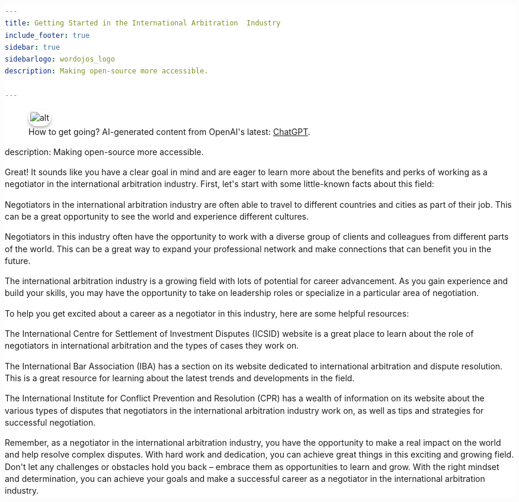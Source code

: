```yaml
---
title: Getting Started in the International Arbitration  Industry
include_footer: true
sidebar: true
sidebarlogo: wordojos_logo
description: Making open-source more accessible.

---
```

<figure>
    <img src='/uploads/getting-started.jpg' style="width: 90%;height: 90%;padding: 3px; box-shadow: 0 3px 5px rgba(0,0,0,.3);border-radius: 25px;overflow: hidden;border: none;" align="middle"; alt='alt'; alt='rocketship';/>
    <figcaption>How to get going?  AI-generated content from OpenAI's latest: <a href="https://openai.com/blog/chatgpt/" >ChatGPT</a>.</figcaption>
</figure>
description: Making open-source more accessible.
<p>
Great! It sounds like you have a clear goal in mind and are eager to learn more about the benefits and perks of working as a negotiator in the international arbitration industry. First, let's start with some little-known facts about this field:

Negotiators in the international arbitration industry are often able to travel to different countries and cities as part of their job. This can be a great opportunity to see the world and experience different cultures.

Negotiators in this industry often have the opportunity to work with a diverse group of clients and colleagues from different parts of the world. This can be a great way to expand your professional network and make connections that can benefit you in the future.

The international arbitration industry is a growing field with lots of potential for career advancement. As you gain experience and build your skills, you may have the opportunity to take on leadership roles or specialize in a particular area of negotiation.

To help you get excited about a career as a negotiator in this industry, here are some helpful resources:

The International Centre for Settlement of Investment Disputes (ICSID) website is a great place to learn about the role of negotiators in international arbitration and the types of cases they work on.

The International Bar Association (IBA) has a section on its website dedicated to international arbitration and dispute resolution. This is a great resource for learning about the latest trends and developments in the field.

The International Institute for Conflict Prevention and Resolution (CPR) has a wealth of information on its website about the various types of disputes that negotiators in the international arbitration industry work on, as well as tips and strategies for successful negotiation.

Remember, as a negotiator in the international arbitration industry, you have the opportunity to make a real impact on the world and help resolve complex disputes. With hard work and dedication, you can achieve great things in this exciting and growing field. Don't let any challenges or obstacles hold you back – embrace them as opportunities to learn and grow. With the right mindset and determination, you can achieve your goals and make a successful career as a negotiator in the international arbitration industry.
